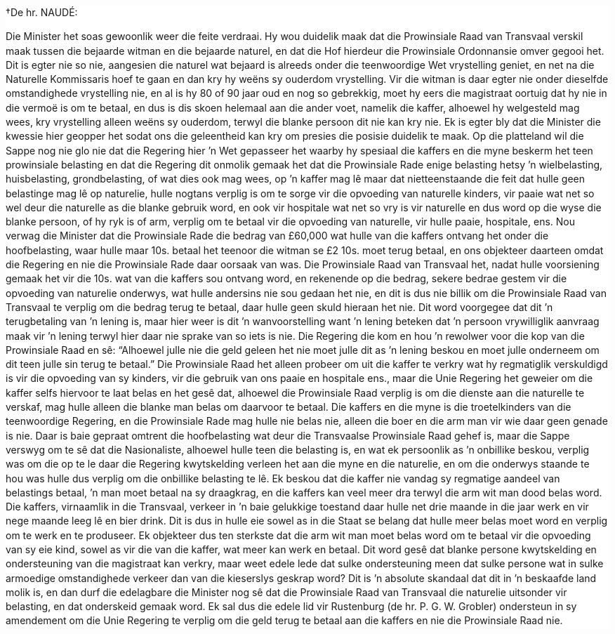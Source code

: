 </speech>

<speech by="#naudé">

<from>†De hr. <person refersTo="hansard_za">NAUDÉ</person>:</from>

<p>Die Minister het soas gewoonlik weer die feite verdraai. Hy wou duidelik maak dat die Prowinsiale Raad van Transvaal verskil maak tussen die bejaarde witman en die bejaarde naturel, en dat die Hof hierdeur die Prowinsiale Ordonnansie omver gegooi het. Dit is egter nie so nie, aangesien die naturel wat bejaard is alreeds onder die teenwoordige Wet vrystelling geniet, en net na die Naturelle Kommissaris hoef te gaan en dan kry hy weëns sy ouderdom vrystelling. Vir die witman is daar egter nie onder dieselfde omstandighede vrystelling nie, en al is hy 80 of 90 jaar oud en nog so gebrekkig, moet hy eers die magistraat oortuig dat hy nie in die vermoë is om te betaal, en dus is dis skoen helemaal aan die ander voet, namelik die kaffer, alhoewel hy welgesteld mag wees, kry vrystelling alleen weëns sy ouderdom, terwyl die blanke persoon dit nie kan kry nie. Ek is egter bly dat die Minister die kwessie hier geopper het sodat ons die geleentheid kan kry om presies die posisie duidelik te maak. Op die platteland wil die Sappe nog nie glo nie dat die Regering hier &#x2019;n Wet gepasseer het waarby hy spesiaal die kaffers en die myne beskerm het teen prowinsiale belasting en dat die Regering dit onmolik gemaak het dat die Prowinsiale Rade enige belasting hetsy &#x2019;n wielbelasting, huisbelasting, grondbelasting, of wat dies ook mag wees, op &#x2019;n kaffer mag lê maar dat nietteenstaande die feit dat hulle geen belastinge mag lê op naturelie, hulle nogtans verplig is om te sorge vir die opvoeding van naturelle kinders, vir paaie wat net so wel deur die naturelle as die blanke gebruik word, en ook vir hospitale wat net so vry is vir naturelle en dus word op die wyse die blanke persoon, of hy ryk is of arm, verplig om te betaal vir die opvoeding van naturelle, vir hulle paaie, <span class="col_880" refersTo="page_0963"/>hospitale, ens. Nou verwag die Minister dat die Prowinsiale Rade die bedrag van £60,000 wat hulle van die kaffers ontvang het onder die hoofbelasting, waar hulle maar 10s. betaal het teenoor die witman se £2 10s. moet terug betaal, en ons objekteer daarteen omdat die Regering en nie die Prowinsiale Rade daar oorsaak van was. Die Prowinsiale Raad van Transvaal het, nadat hulle voorsiening gemaak het vir die 10s. wat van die kaffers sou ontvang word, en rekenende op die bedrag, sekere bedrae gestem vir die opvoeding van naturelie onderwys, wat hulle andersins nie sou gedaan het nie, en dit is dus nie billik om die Prowinsiale Raad van Transvaal te verplig om die bedrag terug te betaal, daar hulle geen skuld hieraan het nie. Dit word voorgegee dat dit &#x2019;n terugbetaling van &#x2019;n lening is, maar hier weer is dit &#x2019;n wanvoorstelling want &#x2019;n lening beteken dat &#x2019;n persoon vrywilliglik aanvraag maak vir &#x2019;n lening terwyl hier daar nie sprake van so iets is nie. Die Regering die kom en hou &#x2019;n rewolwer voor die kop van die Prowinsiale Raad en sê: &#x201C;Alhoewel julle nie die geld geleen het nie moet julle dit as &#x2019;n lening beskou en moet julle onderneem om dit teen julle sin terug te betaal.&#x201D; Die Prowinsiale Raad het alleen probeer om uit die kaffer te verkry wat hy regmatiglik verskuldigd is vir die opvoeding van sy kinders, vir die gebruik van ons paaie en hospitale ens., maar die Unie Regering het geweier om die kaffer selfs hiervoor te laat belas en het gesê dat, alhoewel die Prowinsiale Raad verplig is om die dienste aan die naturelle te verskaf, mag hulle alleen die blanke man belas om daarvoor te betaal. Die kaffers en die myne is die troetelkinders van die teenwoordige Regering, en die Prowinsiale Rade mag hulle nie belas nie, alleen die boer en die arm man vir wie daar geen genade is nie. Daar is baie gepraat omtrent die hoofbelasting wat deur die Transvaalse Prowinsiale Raad gehef is, maar die Sappe verswyg om te sê dat die Nasionaliste, alhoewel hulle teen die belasting is, en wat ek persoonlik as &#x2019;n onbillike beskou, verplig was om die op te le daar die Regering kwytskelding verleen het aan die myne en die naturelie, en om die onderwys staande te hou was hulle dus verplig om die onbillike belasting te lê. Ek beskou dat die kaffer nie vandag sy regmatige aandeel van belastings betaal, &#x2019;n man moet betaal na sy draagkrag, en die kaffers kan veel meer dra terwyl die arm wit man dood belas word. Die kaffers, virnaamlik in die Transvaal, verkeer in &#x2019;n baie gelukkige toestand daar hulle net drie maande in die jaar werk en vir nege maande leeg lê en bier drink. Dit is dus in hulle eie sowel as in die Staat se belang dat hulle meer belas moet word en verplig om te werk en te produseer. Ek objekteer dus ten sterkste dat die arm wit man moet belas word om te betaal vir die opvoeding van sy eie kind, sowel as vir die van die kaffer, wat meer kan werk en betaal. Dit word gesê dat blanke persone kwytskelding en ondersteuning van die magistraat kan verkry, maar weet edele lede dat sulke ondersteuning meen dat sulke persone wat in sulke armoedige omstandighede verkeer dan van die kieserslys geskrap word? Dit is &#x2019;n absolute skandaal dat dit in &#x2019;n beskaafde land molik is, en dan durf die edelagbare die Minister nog sê dat die Prowinsiale Raad van Transvaal die naturelie uitsonder vir belasting, en dat onderskeid gemaak word. Ek sal dus die edele lid vir Rustenburg (de hr. P. G. W. Grobler) ondersteun in sy amendement om die Unie Regering te verplig om die geld terug te betaal aan die kaffers en nie die Prowinsiale Raad nie.</p>
